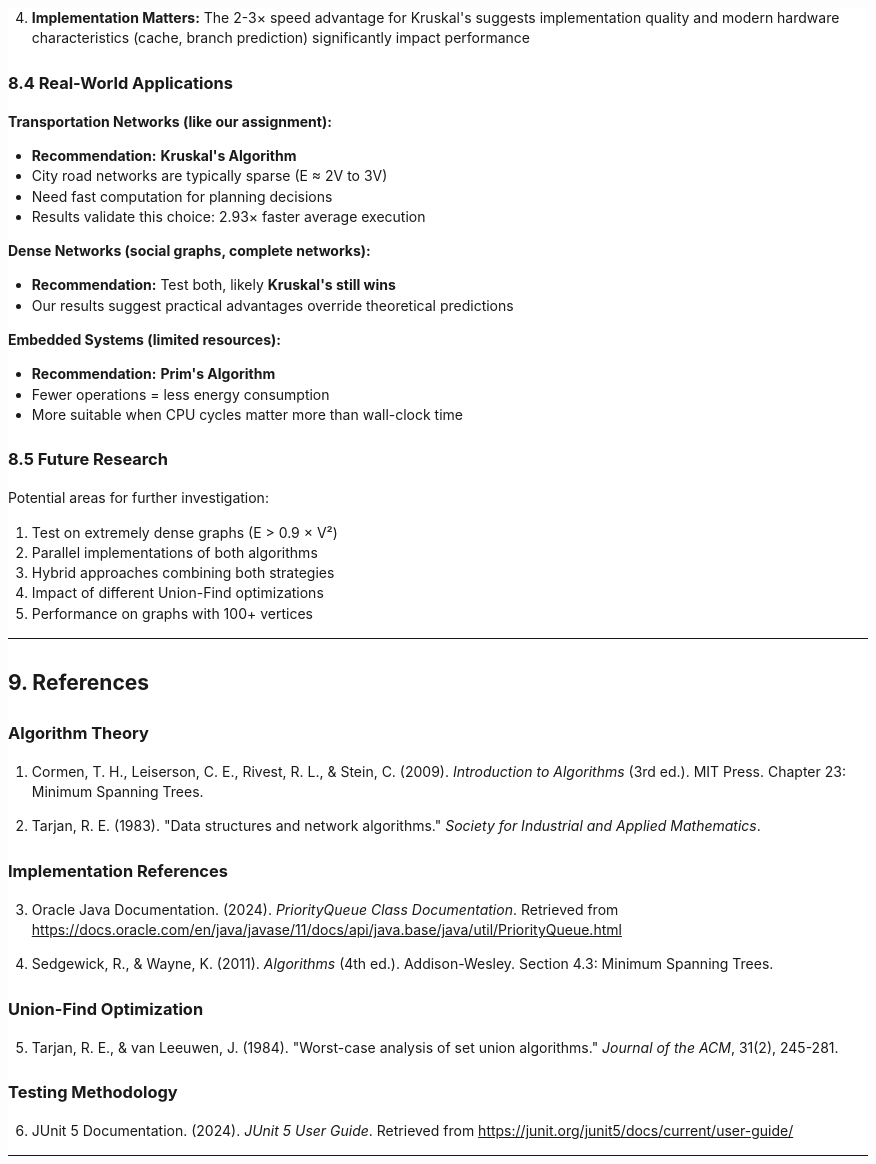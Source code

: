 4. **Implementation Matters:** The 2-3× speed advantage for Kruskal's suggests implementation quality and modern hardware characteristics (cache, branch prediction) significantly impact performance

### 8.4 Real-World Applications

**Transportation Networks (like our assignment):**
- **Recommendation:** **Kruskal's Algorithm**
- City road networks are typically sparse (E ≈ 2V to 3V)
- Need fast computation for planning decisions
- Results validate this choice: 2.93× faster average execution

**Dense Networks (social graphs, complete networks):**
- **Recommendation:** Test both, likely **Kruskal's still wins**
- Our results suggest practical advantages override theoretical predictions

**Embedded Systems (limited resources):**
- **Recommendation:** **Prim's Algorithm**
- Fewer operations = less energy consumption
- More suitable when CPU cycles matter more than wall-clock time

### 8.5 Future Research

Potential areas for further investigation:
1. Test on extremely dense graphs (E > 0.9 × V²)
2. Parallel implementations of both algorithms
3. Hybrid approaches combining both strategies
4. Impact of different Union-Find optimizations
5. Performance on graphs with 100+ vertices

---

## 9. References

### Algorithm Theory
1. Cormen, T. H., Leiserson, C. E., Rivest, R. L., & Stein, C. (2009). *Introduction to Algorithms* (3rd ed.). MIT Press. Chapter 23: Minimum Spanning Trees.

2. Tarjan, R. E. (1983). "Data structures and network algorithms." *Society for Industrial and Applied Mathematics*.

### Implementation References
3. Oracle Java Documentation. (2024). *PriorityQueue Class Documentation*. Retrieved from https://docs.oracle.com/en/java/javase/11/docs/api/java.base/java/util/PriorityQueue.html

4. Sedgewick, R., & Wayne, K. (2011). *Algorithms* (4th ed.). Addison-Wesley. Section 4.3: Minimum Spanning Trees.

### Union-Find Optimization
5. Tarjan, R. E., & van Leeuwen, J. (1984). "Worst-case analysis of set union algorithms." *Journal of the ACM*, 31(2), 245-281.

### Testing Methodology
6. JUnit 5 Documentation. (2024). *JUnit 5 User Guide*. Retrieved from https://junit.org/junit5/docs/current/user-guide/

---